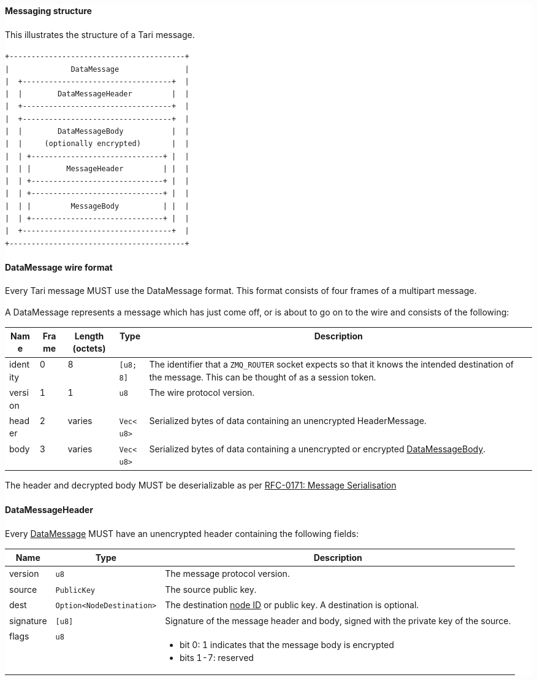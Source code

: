 #### Messaging structure

This illustrates the structure of a Tari message. 

```text
+----------------------------------------+
|              DataMessage               |
|  +----------------------------------+  |
|  |        DataMessageHeader         |  |
|  +----------------------------------+  |
|  +----------------------------------+  |
|  |        DataMessageBody           |  |
|  |     (optionally encrypted)       |  |
|  | +------------------------------+ |  |
|  | |        MessageHeader         | |  |
|  | +------------------------------+ |  |
|  | +------------------------------+ |  |
|  | |         MessageBody          | |  |
|  | +------------------------------+ |  |
|  +----------------------------------+  |
+----------------------------------------+
```

#### DataMessage wire format

Every Tari message MUST use the DataMessage format. This format consists of four frames of a multipart message.

A DataMessage represents a message which has just come off, or is about to go on to the wire and consists of the following:

| Name     | Frame | Length (octets) | Type      | Description                                                                                                                                            |
| -------- | ----- | --------------- | --------- | ------------------------------------------------------------------------------------------------------------------------------------------------------ |
| identity | 0     | 8               | `[u8;8]`  | The identifier that a `ZMQ_ROUTER` socket expects so that it knows the intended destination of the message. This can be thought of as a session token. |
| version  | 1     | 1               | `u8`      | The wire protocol version.                                                                                                                             |
| header   | 2     | varies          | `Vec<u8>` | Serialized bytes of data containing an unencrypted HeaderMessage.                                                                                      |
| body     | 3     | varies          | `Vec<u8>` | Serialized bytes of data containing a unencrypted or encrypted [DataMessageBody].                                                                      |

The header and decrypted body MUST be deserializable as per [RFC-0171: Message Serialisation](RFC-0171_MessageSerialisation.md)

#### DataMessageHeader

Every [DataMessage] MUST have an unencrypted header containing the following fields:

| Name      | Type                      | Description                                                                                        |
| --------- | ------------------------- | -------------------------------------------------------------------------------------------------- |
| version   | `u8`                      | The message protocol version.                                                                      |
| source    | `PublicKey`               | The source public key.                                                                             |
| dest      | `Option<NodeDestination>` | The destination [node ID] or public key. A destination is optional.                                |
| signature | `[u8]`                    | Signature of the message header and body, signed with the private key of the source.               |
| flags     | `u8`                      | <ul><li>bit 0: 1 indicates that the message body is encrypted</li><li>bits 1-7: reserved</li></ul> |


[basenode]: Glossary.md#base-node
[broadcaststrategy]: #outboundmessageservice
[communication client]: Glossary.md#communication-client
[communication node]: Glossary.md#communication-node
[connectioncontext]: #connectioncontext
[controlservice]: #controlservice
[datamessage]: #datamessage
[datamessagebody]: #datamessagebody
[duplicatemessagewindow]: #duplicatemessagewindow
[inboundconnection]: #inboundconnection
[message]: #message
[messageenvelope]: #datamessage-wire-format
[messagetype]: #messagetype
[netaddress]: #netaddress
[node id]: Glossary.md#node-id
[outboundconnection]: #outboundconnection
[peer]: #peer
[peerconnection]: #peerconnection
[rfc-0171: message serialisation]: RFC-0171_MessageSerialisation.md
[tokenwallet]: Glossary.md#token-wallet
[validatornode]: Glossary.md#validator-node
[wallet]: Glossary.md#wallet
[zeromq socket]: http://api.zeromq.org/2-1:zmq-socket
[zeromq]: http://zeromq.org/